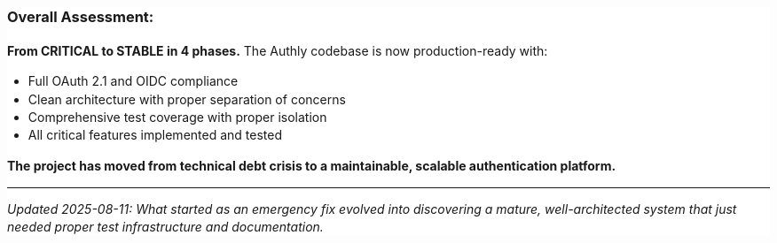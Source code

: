 ### Overall Assessment:
**From CRITICAL to STABLE in 4 phases.** The Authly codebase is now production-ready with:
- Full OAuth 2.1 and OIDC compliance
- Clean architecture with proper separation of concerns
- Comprehensive test coverage with proper isolation
- All critical features implemented and tested

**The project has moved from technical debt crisis to a maintainable, scalable authentication platform.**

---

*Updated 2025-08-11: What started as an emergency fix evolved into discovering a mature, well-architected system that just needed proper test infrastructure and documentation.*